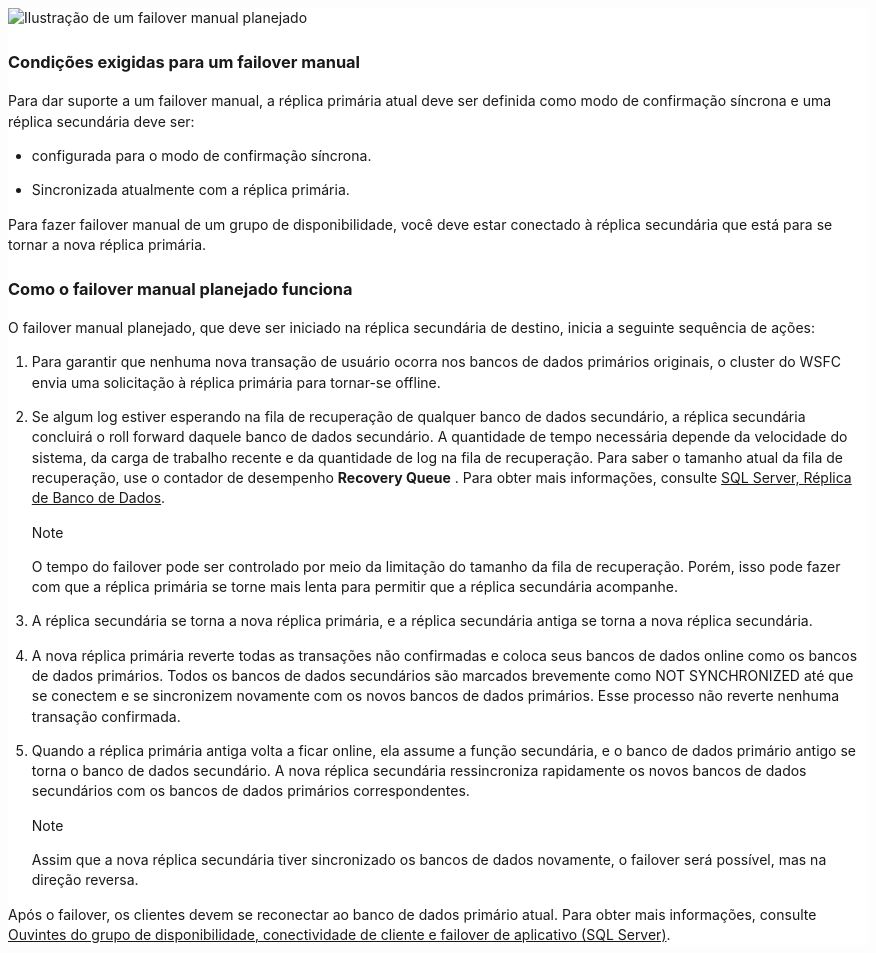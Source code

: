  ![Ilustração de um failover manual planejado](../../media/aoag-plannedmanualfailover.gif "Illustation of a planned manual failover")  
  
  
###  <a name="ManualFailoverConditions"></a> Condições exigidas para um failover manual  
 Para dar suporte a um failover manual, a réplica primária atual deve ser definida como modo de confirmação síncrona e uma réplica secundária deve ser:  
  
-   configurada para o modo de confirmação síncrona.  
  
-   Sincronizada atualmente com a réplica primária.  
  
 Para fazer failover manual de um grupo de disponibilidade, você deve estar conectado à réplica secundária que está para se tornar a nova réplica primária.  
  
###  <a name="ManualFailoverHowWorks"></a> Como o failover manual planejado funciona  
 O failover manual planejado, que deve ser iniciado na réplica secundária de destino, inicia a seguinte sequência de ações:  
  
1.  Para garantir que nenhuma nova transação de usuário ocorra nos bancos de dados primários originais, o cluster do WSFC envia uma solicitação à réplica primária para tornar-se offline.  
  
2.  Se algum log estiver esperando na fila de recuperação de qualquer banco de dados secundário, a réplica secundária concluirá o roll forward daquele banco de dados secundário. A quantidade de tempo necessária depende da velocidade do sistema, da carga de trabalho recente e da quantidade de log na fila de recuperação. Para saber o tamanho atual da fila de recuperação, use o contador de desempenho **Recovery Queue** . Para obter mais informações, consulte [SQL Server, Réplica de Banco de Dados](../../../relational-databases/performance-monitor/sql-server-database-replica.md).  
  
    > [!NOTE]  
    >  O tempo do failover pode ser controlado por meio da limitação do tamanho da fila de recuperação. Porém, isso pode fazer com que a réplica primária se torne mais lenta para permitir que a réplica secundária acompanhe.  
  
3.  A réplica secundária se torna a nova réplica primária, e a réplica secundária antiga se torna a nova réplica secundária.  
  
4.  A nova réplica primária reverte todas as transações não confirmadas e coloca seus bancos de dados online como os bancos de dados primários. Todos os bancos de dados secundários são marcados brevemente como NOT SYNCHRONIZED até que se conectem e se sincronizem novamente com os novos bancos de dados primários. Esse processo não reverte nenhuma transação confirmada.  
  
5.  Quando a réplica primária antiga volta a ficar online, ela assume a função secundária, e o banco de dados primário antigo se torna o banco de dados secundário. A nova réplica secundária ressincroniza rapidamente os novos bancos de dados secundários com os bancos de dados primários correspondentes.  
  
    > [!NOTE]  
    >  Assim que a nova réplica secundária tiver sincronizado os bancos de dados novamente, o failover será possível, mas na direção reversa.  
  
 Após o failover, os clientes devem se reconectar ao banco de dados primário atual. Para obter mais informações, consulte [Ouvintes do grupo de disponibilidade, conectividade de cliente e failover de aplicativo &#40;SQL Server&#41;](../../listeners-client-connectivity-application-failover.md).  
  